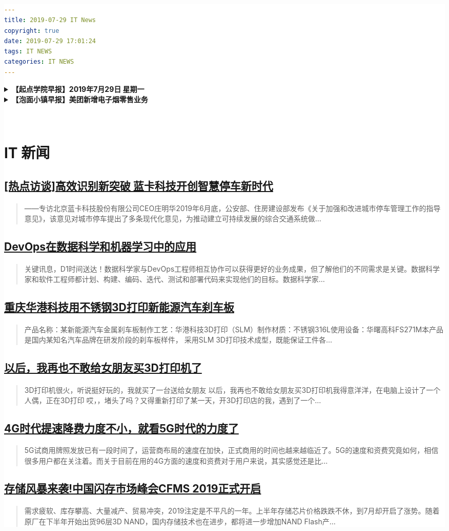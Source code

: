 ```yaml
---
title: 2019-07-29 IT News
copyright: true
date: 2019-07-29 17:01:24
tags: IT NEWS
categories: IT NEWS
---
```

<details><summary><b>【起点学院早报】2019年7月29日 星期一</b></summary></details>
<details><summary><b>【泡面小镇早报】美团新增电子烟零售业务</b></summary></details>

<p>&nbsp;</p>

# IT 新闻 
 ## [\[热点访谈\]高效识别新突破 蓝卡科技开创智慧停车新时代](http://mp.weixin.qq.com/s?src=11&timestamp=1564390805&ver=1757&signature=3F5Y63CHL6zAta9WuTKMY01*Ty03tH*0MdNKB9WzZIAC82zAPHJ5NdBAgFs*foBrMrrYAySIwwuKs1JE*Ctj4LbwN3SWPrMm0bi-M5BhtM6ELlGGhu9RDU3-eP0pLU5q&new=1)
 > ——专访北京蓝卡科技股份有限公司CEO庄明华2019年6月底，公安部、住房建设部发布《关于加强和改进城市停车管理工作的指导意见》，该意见对城市停车提出了多条现代化意见，为推动建立可持续发展的综合交通系统做...
 ## [DevOps在数据科学和机器学习中的应用](http://mp.weixin.qq.com/s?src=11&timestamp=1564390805&ver=1757&signature=WzB1eriyVETZN*v*2MlemqlQ0dME8ak3MLztssoqUmXXDwTTngJq-JXQPSw*O4OT25-eMlMWRz33v-Ho1t4Uac3q3AR3SjwEKP-OOqBiVNu6Ij1rPDl6aYuom7jfBazp&new=1)
 > 关键讯息，D1时间送达！数据科学家与DevOps工程师相互协作可以获得更好的业务成果，但了解他们的不同需求是关键。数据科学家和软件工程师都计划、构建、编码、迭代、测试和部署代码来实现他们的目标。数据科学家...
 ## [重庆华港科技用不锈钢3D打印新能源汽车刹车板](http://mp.weixin.qq.com/s?src=11&timestamp=1564390805&ver=1757&signature=2ob8HUXz4kbf8aTWBNK6q7cTty80m5wtFsaheZx9e5Xe2luyE9qPZVGvudl7*ucODkwe0LXGio4HszNpTY15SOGcbWVbqj6OstOG2cCjxnTym*tMbrBEWEYVYd*eChIv&new=1)
 > 产品名称：某新能源汽车金属刹车板制作工艺：华港科技3D打印（SLM）制作材质：不锈钢316L使用设备：华曙高科FS271M本产品是国内某知名汽车品牌在研发阶段的刹车板样件， 采用SLM 3D打印技术成型，既能保证工件各...
 ## [以后，我再也不敢给女朋友买3D打印机了](http://mp.weixin.qq.com/s?src=11&timestamp=1564390805&ver=1757&signature=PJq7Cm93MPuvfFyR6r3IfxWuw1goaic7fpdDZNbkE7KnjEEsP4Kd0tUNh8*s0fkXQvBGp7m4p7hhHyu9lFVd222IGsXewVjqLZXZzayjJ7TrLLTpBKAywrcrcpT4RcTW&new=1)
 > 3D打印机很火，听说挺好玩的，我就买了一台送给女朋友 以后，我再也不敢给女朋友买3D打印机我得意洋洋，在电脑上设计了一个人偶，正在3D打印 哎，，堵头了吗？又得重新打印了某一天，开3D打印店的我，遇到了一个...
 ## [4G时代提速降费力度不小，就看5G时代的力度了](http://mp.weixin.qq.com/s?src=11&timestamp=1564390805&ver=1757&signature=ncOcsaOxlNBbQ8LqnzVMPYJ2AKR3evk-XTqRn0w1Gsr9QmCaYyhzpSFLfdz3EhBu5osUxD75eyypJM13P8m-a1kkXEPZgIil4RSIrQ6wkvVS1aYPR596kw46KxJa45K*&new=1)
 > 5G试商用牌照发放已有一段时间了，运营商布局的速度在加快，正式商用的时间也越来越临近了。5G的速度和资费究竟如何，相信很多用户都在关注着。而关于目前在用的4G方面的速度和资费对于用户来说，其实感觉还是比...
 ## [存储风暴来袭!中国闪存市场峰会CFMS 2019正式开启](http://mp.weixin.qq.com/s?src=11&timestamp=1564390805&ver=1757&signature=Os5DxaaqL-stNyLnrmE5MrGQOyRaZV5Jbk-Fa8ruAf0w31a6ncROJEwLdTAbO6IWKwF*KLcwmWTwe4hEc0dYNy4zlBpkvb9bVl6*gLAhvePwwPHEU8gNgHWkblD7WHm1&new=1)
 > 需求疲软、库存攀高、大量减产、贸易冲突，2019注定是不平凡的一年。上半年存储芯片价格跌跌不休，到7月却开启了涨势。随着原厂在下半年开始出货96层3D NAND，国内存储技术也在进步，都将进一步增加NAND Flash产...